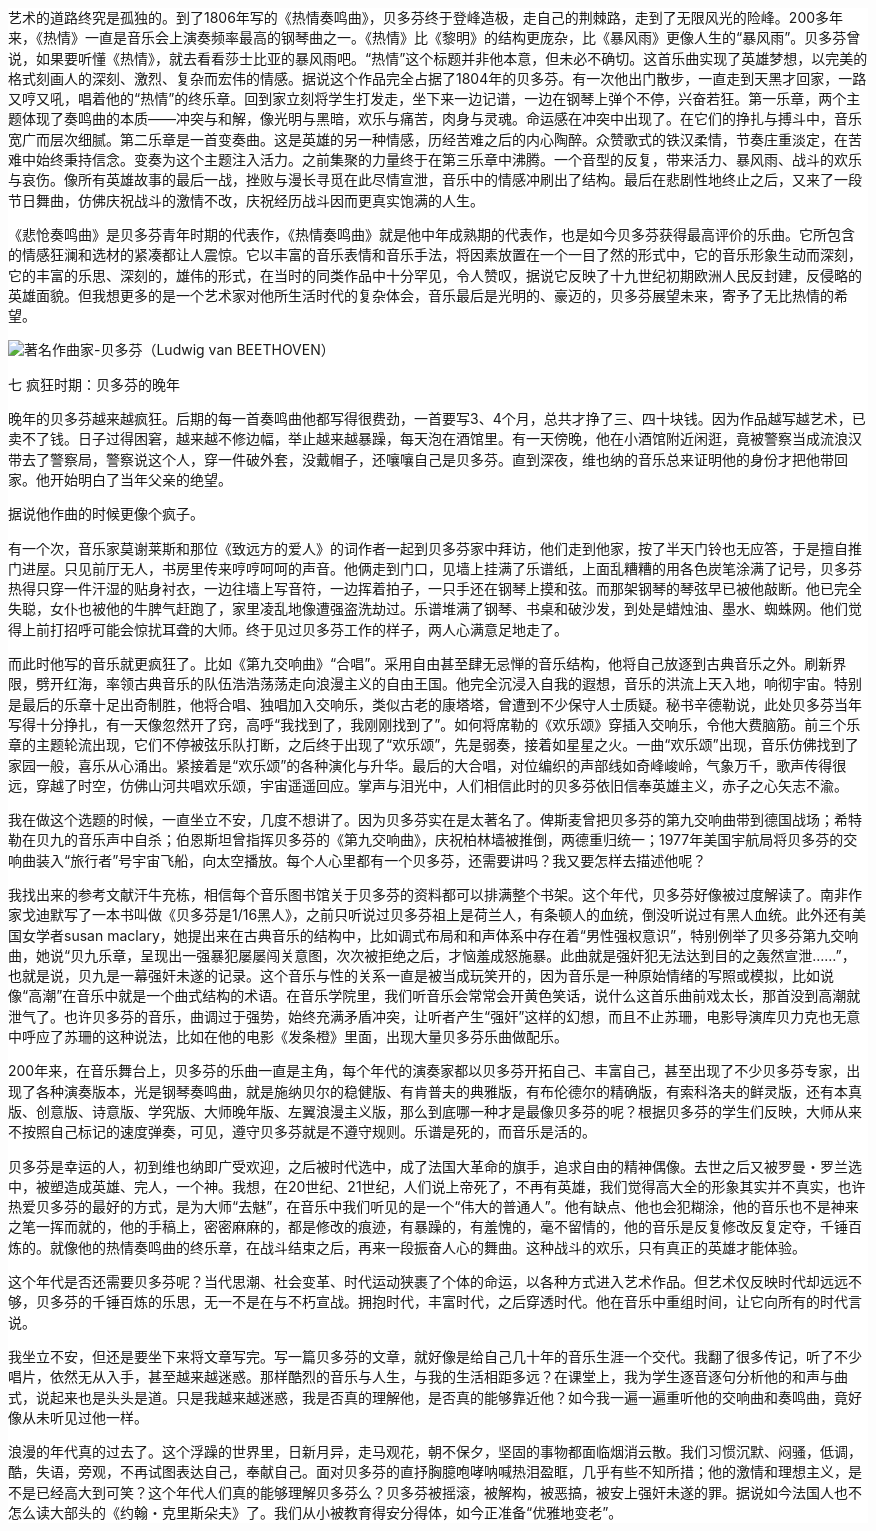 艺术的道路终究是孤独的。到了1806年写的《热情奏鸣曲》，贝多芬终于登峰造极，走自己的荆棘路，走到了无限风光的险峰。200多年来，《热情》一直是音乐会上演奏频率最高的钢琴曲之一。《热情》比《黎明》的结构更庞杂，比《暴风雨》更像人生的“暴风雨”。贝多芬曾说，如果要听懂《热情》，就去看看莎士比亚的暴风雨吧。“热情”这个标题并非他本意，但未必不确切。这首乐曲实现了英雄梦想，以完美的格式刻画人的深刻、激烈、复杂而宏伟的情感。据说这个作品完全占据了1804年的贝多芬。有一次他出门散步，一直走到天黑才回家，一路又哼又吼，唱着他的“热情”的终乐章。回到家立刻将学生打发走，坐下来一边记谱，一边在钢琴上弹个不停，兴奋若狂。第一乐章，两个主题体现了奏鸣曲的本质――冲突与和解，像光明与黑暗，欢乐与痛苦，肉身与灵魂。命运感在冲突中出现了。在它们的挣扎与搏斗中，音乐宽广而层次细腻。第二乐章是一首变奏曲。这是英雄的另一种情感，历经苦难之后的内心陶醉。众赞歌式的铁汉柔情，节奏庄重淡定，在苦难中始终秉持信念。变奏为这个主题注入活力。之前集聚的力量终于在第三乐章中沸腾。一个音型的反复，带来活力、暴风雨、战斗的欢乐与哀伤。像所有英雄故事的最后一战，挫败与漫长寻觅在此尽情宣泄，音乐中的情感冲刷出了结构。最后在悲剧性地终止之后，又来了一段节日舞曲，仿佛庆祝战斗的激情不改，庆祝经历战斗因而更真实饱满的人生。

《悲怆奏鸣曲》是贝多芬青年时期的代表作，《热情奏鸣曲》就是他中年成熟期的代表作，也是如今贝多芬获得最高评价的乐曲。它所包含的情感狂澜和选材的紧凑都让人震惊。它以丰富的音乐表情和音乐手法，将因素放置在一个一目了然的形式中，它的音乐形象生动而深刻，它的丰富的乐思、深刻的，雄伟的形式，在当时的同类作品中十分罕见，令人赞叹，据说它反映了十九世纪初期欧洲人民反封建，反侵略的英雄面貌。但我想更多的是一个艺术家对他所生活时代的复杂体会，音乐最后是光明的、豪迈的，贝多芬展望未来，寄予了无比热情的希望。

![著名作曲家-贝多芬（Ludwig van BEETHOVEN）](https://images.soomal.cc/images/doc/20100421/00005106.webp)





七 疯狂时期：贝多芬的晚年

晚年的贝多芬越来越疯狂。后期的每一首奏鸣曲他都写得很费劲，一首要写3、4个月，总共才挣了三、四十块钱。因为作品越写越艺术，已卖不了钱。日子过得困窘，越来越不修边幅，举止越来越暴躁，每天泡在酒馆里。有一天傍晚，他在小酒馆附近闲逛，竟被警察当成流浪汉带去了警察局，警察说这个人，穿一件破外套，没戴帽子，还嚷嚷自己是贝多芬。直到深夜，维也纳的音乐总来证明他的身份才把他带回家。他开始明白了当年父亲的绝望。

据说他作曲的时候更像个疯子。

有一个次，音乐家莫谢莱斯和那位《致远方的爱人》的词作者一起到贝多芬家中拜访，他们走到他家，按了半天门铃也无应答，于是擅自推门进屋。只见前厅无人，书房里传来哼哼呵呵的声音。他俩走到门口，见墙上挂满了乐谱纸，上面乱糟糟的用各色炭笔涂满了记号，贝多芬热得只穿一件汗湿的贴身衬衣，一边往墙上写音符，一边挥着拍子，一只手还在钢琴上摸和弦。而那架钢琴的琴弦早已被他敲断。他已完全失聪，女仆也被他的牛脾气赶跑了，家里凌乱地像遭强盗洗劫过。乐谱堆满了钢琴、书桌和破沙发，到处是蜡烛油、墨水、蜘蛛网。他们觉得上前打招呼可能会惊扰耳聋的大师。终于见过贝多芬工作的样子，两人心满意足地走了。

而此时他写的音乐就更疯狂了。比如《第九交响曲》“合唱”。采用自由甚至肆无忌惮的音乐结构，他将自己放逐到古典音乐之外。刷新界限，劈开红海，率领古典音乐的队伍浩浩荡荡走向浪漫主义的自由王国。他完全沉浸入自我的遐想，音乐的洪流上天入地，响彻宇宙。特别是最后的乐章十足出奇制胜，他将合唱、独唱加入交响乐，类似古老的康塔塔，曾遭到不少保守人士质疑。秘书辛德勒说，此处贝多芬当年写得十分挣扎，有一天像忽然开了窍，高呼“我找到了，我刚刚找到了”。如何将席勒的《欢乐颂》穿插入交响乐，令他大费脑筋。前三个乐章的主题轮流出现，它们不停被弦乐队打断，之后终于出现了“欢乐颂”，先是弱奏，接着如星星之火。一曲“欢乐颂”出现，音乐仿佛找到了家园一般，喜乐从心涌出。紧接着是“欢乐颂”的各种演化与升华。最后的大合唱，对位编织的声部线如奇峰峻岭，气象万千，歌声传得很远，穿越了时空，仿佛山河共唱欢乐颂，宇宙遥遥回应。掌声与泪光中，人们相信此时的贝多芬依旧信奉英雄主义，赤子之心矢志不渝。

我在做这个选题的时候，一直坐立不安，几度不想讲了。因为贝多芬实在是太著名了。俾斯麦曾把贝多芬的第九交响曲带到德国战场；希特勒在贝九的音乐声中自杀；伯恩斯坦曾指挥贝多芬的《第九交响曲》，庆祝柏林墙被推倒，两德重归统一；1977年美国宇航局将贝多芬的交响曲装入“旅行者”号宇宙飞船，向太空播放。每个人心里都有一个贝多芬，还需要讲吗？我又要怎样去描述他呢？

我找出来的参考文献汗牛充栋，相信每个音乐图书馆关于贝多芬的资料都可以排满整个书架。这个年代，贝多芬好像被过度解读了。南非作家戈迪默写了一本书叫做《贝多芬是1/16黑人》，之前只听说过贝多芬祖上是荷兰人，有条顿人的血统，倒没听说过有黑人血统。此外还有美国女学者susan maclary，她提出来在古典音乐的结构中，比如调式布局和和声体系中存在着“男性强权意识”，特别例举了贝多芬第九交响曲，她说“贝九乐章，呈现出一强暴犯屡屡闯关意图，次次被拒绝之后，才恼羞成怒施暴。此曲就是强奸犯无法达到目的之轰然宣泄……”，也就是说，贝九是一幕强奸未遂的记录。这个音乐与性的关系一直是被当成玩笑开的，因为音乐是一种原始情绪的写照或模拟，比如说像“高潮”在音乐中就是一个曲式结构的术语。在音乐学院里，我们听音乐会常常会开黄色笑话，说什么这首乐曲前戏太长，那首没到高潮就泄气了。也许贝多芬的音乐，曲调过于强势，始终充满矛盾冲突，让听者产生“强奸”这样的幻想，而且不止苏珊，电影导演库贝力克也无意中呼应了苏珊的这种说法，比如在他的电影《发条橙》里面，出现大量贝多芬乐曲做配乐。

200年来，在音乐舞台上，贝多芬的乐曲一直是主角，每个年代的演奏家都以贝多芬开拓自己、丰富自己，甚至出现了不少贝多芬专家，出现了各种演奏版本，光是钢琴奏鸣曲，就是施纳贝尔的稳健版、有肯普夫的典雅版，有布伦德尔的精确版，有索科洛夫的鲜灵版，还有本真版、创意版、诗意版、学究版、大师晚年版、左翼浪漫主义版，那么到底哪一种才是最像贝多芬的呢？根据贝多芬的学生们反映，大师从来不按照自己标记的速度弹奏，可见，遵守贝多芬就是不遵守规则。乐谱是死的，而音乐是活的。

贝多芬是幸运的人，初到维也纳即广受欢迎，之后被时代选中，成了法国大革命的旗手，追求自由的精神偶像。去世之后又被罗曼・罗兰选中，被塑造成英雄、完人，一个神。我想，在20世纪、21世纪，人们说上帝死了，不再有英雄，我们觉得高大全的形象其实并不真实，也许热爱贝多芬的最好的方式，是为大师“去魅”，在音乐中我们听见的是一个“伟大的普通人”。他有缺点、他也会犯糊涂，他的音乐也不是神来之笔一挥而就的，他的手稿上，密密麻麻的，都是修改的痕迹，有暴躁的，有羞愧的，毫不留情的，他的音乐是反复修改反复定夺，千锤百炼的。就像他的热情奏鸣曲的终乐章，在战斗结束之后，再来一段振奋人心的舞曲。这种战斗的欢乐，只有真正的英雄才能体验。

这个年代是否还需要贝多芬呢？当代思潮、社会变革、时代运动狭裹了个体的命运，以各种方式进入艺术作品。但艺术仅反映时代却远远不够，贝多芬的千锤百炼的乐思，无一不是在与不朽宣战。拥抱时代，丰富时代，之后穿透时代。他在音乐中重组时间，让它向所有的时代言说。

我坐立不安，但还是要坐下来将文章写完。写一篇贝多芬的文章，就好像是给自己几十年的音乐生涯一个交代。我翻了很多传记，听了不少唱片，依然无从入手，甚至越来越迷惑。那样酷烈的音乐与人生，与我的生活相距多远？在课堂上，我为学生逐音逐句分析他的和声与曲式，说起来也是头头是道。只是我越来越迷惑，我是否真的理解他，是否真的能够靠近他？如今我一遍一遍重听他的交响曲和奏鸣曲，竟好像从未听见过他一样。

浪漫的年代真的过去了。这个浮躁的世界里，日新月异，走马观花，朝不保夕，坚固的事物都面临烟消云散。我们习惯沉默、闷骚，低调，酷，失语，旁观，不再试图表达自己，奉献自己。面对贝多芬的直抒胸臆咆哮呐喊热泪盈眶，几乎有些不知所措；他的激情和理想主义，是不是已经高大到可笑？这个年代人们真的能够理解贝多芬么？贝多芬被摇滚，被解构，被恶搞，被安上强奸未遂的罪。据说如今法国人也不怎么读大部头的《约翰・克里斯朵夫》了。我们从小被教育得安分得体，如今正准备“优雅地变老”。
